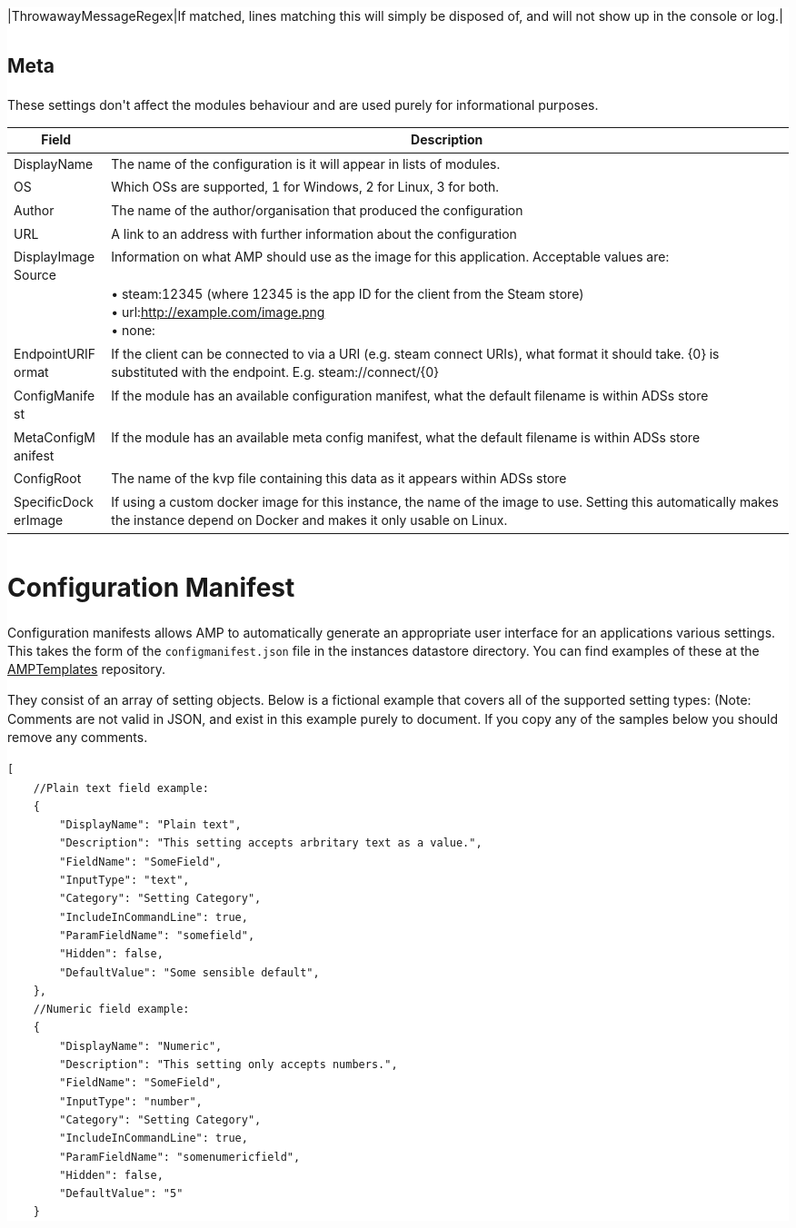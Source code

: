|ThrowawayMessageRegex|If matched, lines matching this will simply be disposed of, and will not show up in the console or log.|

## Meta

These settings don't affect the modules behaviour and are used purely for informational purposes.

|Field|Description|
|-|-|
|DisplayName|The name of the configuration is it will appear in lists of modules.|
|OS|Which OSs are supported, 1 for Windows, 2 for Linux, 3 for both.|
|Author|The name of the author/organisation that produced the configuration|
|URL|A link to an address with further information about the configuration|
|DisplayImageSource|Information on what AMP should use as the image for this application. Acceptable values are:<br/><br/>• steam:12345 (where 12345 is the app ID for the client from the Steam store)<br/>• url:http://example.com/image.png<br/>• none:|
|EndpointURIFormat|If the client can be connected to via a URI (e.g. steam connect URIs), what format it should take. {0} is substituted with the endpoint. E.g. steam://connect/{0}|
|ConfigManifest|If the module has an available configuration manifest, what the default filename is within ADSs store|
|MetaConfigManifest|If the module has an available meta config manifest, what the default filename is within ADSs store|
|ConfigRoot|The name of the kvp file containing this data as it appears within ADSs store|
|SpecificDockerImage|If using a custom docker image for this instance, the name of the image to use. Setting this automatically makes the instance depend on Docker and makes it only usable on Linux.|

# Configuration Manifest

Configuration manifests allows AMP to automatically generate an appropriate user interface for an applications various settings. This takes the form of the `configmanifest.json` file in the instances datastore directory. You can find examples of these at the [AMPTemplates](https://github.com/CubeCoders/AMPTemplates) repository.

They consist of an array of setting objects. Below is a fictional example that covers all of the supported setting types: (Note: Comments are not valid in JSON, and exist in this example purely to document. If you copy any of the samples below you should remove any comments.

	[
		//Plain text field example:
		{
			"DisplayName": "Plain text",
			"Description": "This setting accepts arbritary text as a value.",
			"FieldName": "SomeField",
			"InputType": "text",
			"Category": "Setting Category",
			"IncludeInCommandLine": true,
			"ParamFieldName": "somefield",
			"Hidden": false,
			"DefaultValue": "Some sensible default",
		},
		//Numeric field example:
		{
			"DisplayName": "Numeric",
			"Description": "This setting only accepts numbers.",
			"FieldName": "SomeField",
			"InputType": "number",
			"Category": "Setting Category", 
			"IncludeInCommandLine": true,	
			"ParamFieldName": "somenumericfield",	
			"Hidden": false,
			"DefaultValue": "5"
		}